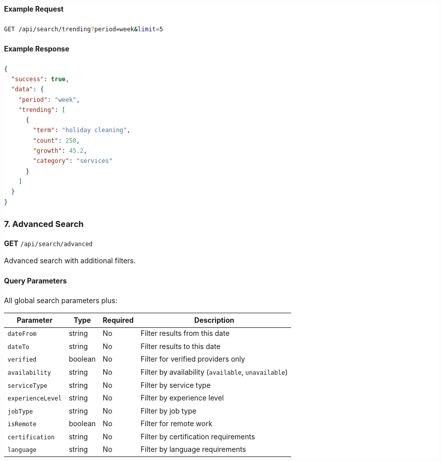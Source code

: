 #### Example Request

```bash
GET /api/search/trending?period=week&limit=5
```

#### Example Response

```json
{
  "success": true,
  "data": {
    "period": "week",
    "trending": [
      {
        "term": "holiday cleaning",
        "count": 250,
        "growth": 45.2,
        "category": "services"
      }
    ]
  }
}
```

### 7. Advanced Search

**GET** `/api/search/advanced`

Advanced search with additional filters.

#### Query Parameters

All global search parameters plus:

| Parameter | Type | Required | Description |
|-----------|------|----------|-------------|
| `dateFrom` | string | No | Filter results from this date |
| `dateTo` | string | No | Filter results to this date |
| `verified` | boolean | No | Filter for verified providers only |
| `availability` | string | No | Filter by availability (`available`, `unavailable`) |
| `serviceType` | string | No | Filter by service type |
| `experienceLevel` | string | No | Filter by experience level |
| `jobType` | string | No | Filter by job type |
| `isRemote` | boolean | No | Filter for remote work |
| `certification` | string | No | Filter by certification requirements |
| `language` | string | No | Filter by language requirements |
